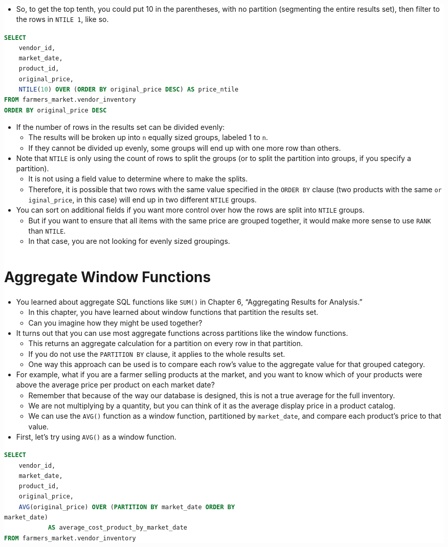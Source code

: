   - So, to get the top tenth, you could put 10 in the parentheses, with no partition (segmenting the entire results set), then filter to the rows in `NTILE 1`, like so.

```sql
SELECT 
    vendor_id, 
    market_date, 
    product_id, 
    original_price,
    NTILE(10) OVER (ORDER BY original_price DESC) AS price_ntile
FROM farmers_market.vendor_inventory
ORDER BY original_price DESC
```

- If the number of rows in the results set can be divided evenly:
  - The results will be broken up into `n` equally sized groups, labeled 1 to `n`.
  - If they cannot be divided up evenly, some groups will end up with one more row than others.
- Note that `NTILE` is only using the count of rows to split the groups (or to split the partition into groups, if you specify a partition).
  - It is not using a field value to determine where to make the splits.
  - Therefore, it is possible that two rows with the same value specified in the `ORDER BY` clause (two products with the same `original_price`, in this case) will end up in two different `NTILE` groups.
- You can sort on additional fields if you want more control over how the rows are split into `NTILE` groups.
  - But if you want to ensure that all items with the same price are grouped together, it would make more sense to use `RANK` than `NTILE`.
  - In that case, you are not looking for evenly sized groupings.

# Aggregate Window Functions

- You learned about aggregate SQL functions like `SUM()` in Chapter 6, “Aggregating Results for Analysis.”
  - In this chapter, you have learned about window functions that partition the results set.
  - Can you imagine how they might be used together?
- It turns out that you can use most aggregate functions across partitions like the window functions.
  - This returns an aggregate calculation for a partition on every row in that partition.
  - If you do not use the `PARTITION BY` clause, it applies to the whole results set.
  - One way this approach can be used is to compare each row’s value to the aggregate value for that grouped category.
- For example, what if you are a farmer selling products at the market, and you want to know which of your products were above the average price per product on each market date?
  - Remember that because of the way our database is designed, this is not a true average for the full inventory.
  - We are not multiplying by a quantity, but you can think of it as the average display price in a product catalog.
  - We can use the `AVG()` function as a window function, partitioned by `market_date`, and compare each product’s price to that value.
- First, let’s try using `AVG()` as a window function.

```sql
SELECT 
    vendor_id, 
    market_date, 
    product_id, 
    original_price,
    AVG(original_price) OVER (PARTITION BY market_date ORDER BY 
market_date) 
            AS average_cost_product_by_market_date 
FROM farmers_market.vendor_inventory
```
